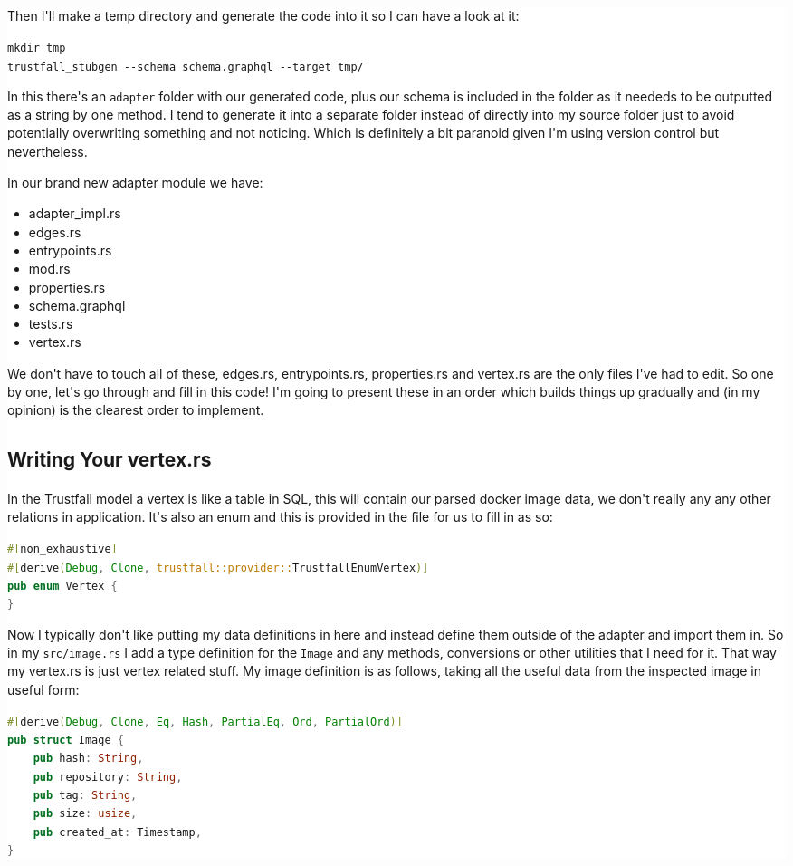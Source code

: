 Then I'll make a temp directory and generate the code into it so I can have
a look at it:

```
mkdir tmp
trustfall_stubgen --schema schema.graphql --target tmp/
```

In this there's an `adapter` folder with our generated code, plus our schema is
included in the folder as it neededs to be outputted as a string by one method.
I tend to generate it into a separate folder instead of directly into my source
folder just to avoid potentially overwriting something and not noticing. Which
is definitely a bit paranoid given I'm using version control but nevertheless.

In our brand new adapter module we have:

* adapter\_impl.rs
* edges.rs
* entrypoints.rs
* mod.rs
* properties.rs
* schema.graphql
* tests.rs
* vertex.rs

We don't have to touch all of these, edges.rs, entrypoints.rs, properties.rs and
vertex.rs are the only files I've had to edit. So one by one, let's go through
and fill in this code! I'm going to present these in an order which builds things
up gradually and (in my opinion) is the clearest order to implement.

## Writing Your vertex.rs

In the Trustfall model a vertex is like a table in SQL, this will contain our parsed
docker image data, we don't really any any other relations in application. It's also
an enum and this is provided in the file for us to fill in as so:

```rust
#[non_exhaustive]
#[derive(Debug, Clone, trustfall::provider::TrustfallEnumVertex)]
pub enum Vertex {
}
```

Now I typically don't like putting my data definitions in here and instead define
them outside of the adapter and import them in. So in my `src/image.rs` I add
a type definition for the `Image` and any methods, conversions or other utilities
that I need for it. That way my vertex.rs is just vertex related stuff. My image
definition is as follows, taking all the useful data from the inspected image in
useful form: 

```rust
#[derive(Debug, Clone, Eq, Hash, PartialEq, Ord, PartialOrd)]
pub struct Image {
    pub hash: String,
    pub repository: String,
    pub tag: String,
    pub size: usize,
    pub created_at: Timestamp,
}
```
